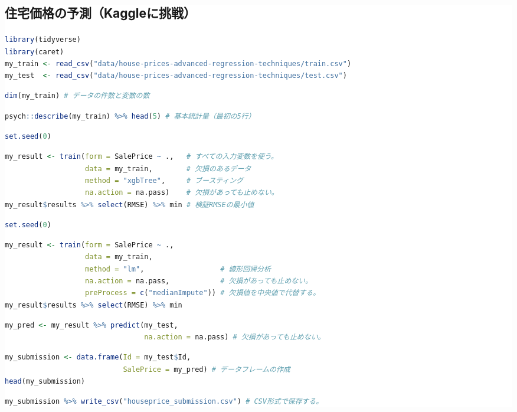 
## 住宅価格の予測（Kaggleに挑戦）

```r
library(tidyverse)
library(caret)
my_train <- read_csv("data/house-prices-advanced-regression-techniques/train.csv")
my_test  <- read_csv("data/house-prices-advanced-regression-techniques/test.csv")
```

```r
dim(my_train) # データの件数と変数の数
```

```r
psych::describe(my_train) %>% head(5) # 基本統計量（最初の5行）
```

```r
set.seed(0)
```

```r
my_result <- train(form = SalePrice ~ .,   # すべての入力変数を使う。
                   data = my_train,        # 欠損のあるデータ
                   method = "xgbTree",     # ブースティング
                   na.action = na.pass)    # 欠損があっても止めない。
my_result$results %>% select(RMSE) %>% min # 検証RMSEの最小値
```

```r
set.seed(0)
```

```r
my_result <- train(form = SalePrice ~ .,
                   data = my_train,
                   method = "lm",                  # 線形回帰分析
                   na.action = na.pass,            # 欠損があっても止めない。
                   preProcess = c("medianImpute")) # 欠損値を中央値で代替する。
my_result$results %>% select(RMSE) %>% min
```

```r
my_pred <- my_result %>% predict(my_test,
                                 na.action = na.pass) # 欠損があっても止めない。
```

```r
my_submission <- data.frame(Id = my_test$Id,
                            SalePrice = my_pred) # データフレームの作成
head(my_submission)
```

```r
my_submission %>% write_csv("houseprice_submission.csv") # CSV形式で保存する。
```
